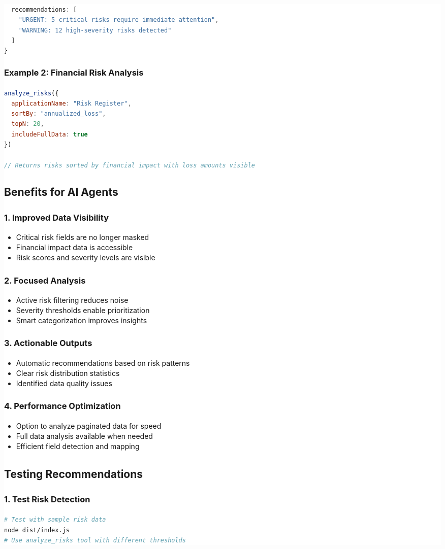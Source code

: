 ```javascript
  recommendations: [
    "URGENT: 5 critical risks require immediate attention",
    "WARNING: 12 high-severity risks detected"
  ]
}
```

### Example 2: Financial Risk Analysis
```javascript
analyze_risks({
  applicationName: "Risk Register",
  sortBy: "annualized_loss",
  topN: 20,
  includeFullData: true
})

// Returns risks sorted by financial impact with loss amounts visible
```

## Benefits for AI Agents

### 1. Improved Data Visibility
- Critical risk fields are no longer masked
- Financial impact data is accessible
- Risk scores and severity levels are visible

### 2. Focused Analysis
- Active risk filtering reduces noise
- Severity thresholds enable prioritization
- Smart categorization improves insights

### 3. Actionable Outputs
- Automatic recommendations based on risk patterns
- Clear risk distribution statistics
- Identified data quality issues

### 4. Performance Optimization
- Option to analyze paginated data for speed
- Full data analysis available when needed
- Efficient field detection and mapping

## Testing Recommendations

### 1. Test Risk Detection
```bash
# Test with sample risk data
node dist/index.js
# Use analyze_risks tool with different thresholds
```
